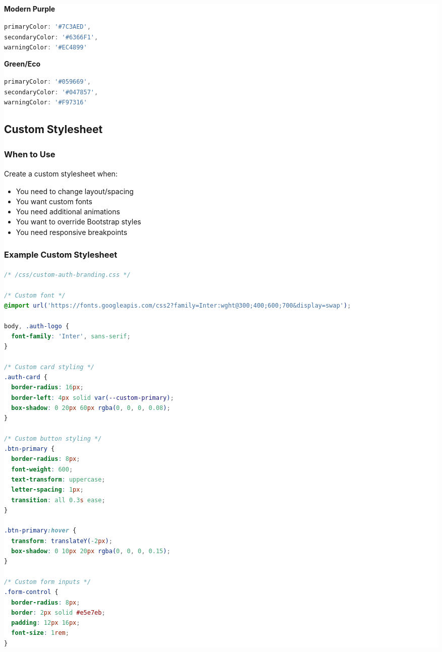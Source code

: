 **Modern Purple**
```javascript
primaryColor: '#7C3AED',
secondaryColor: '#6366F1',
warningColor: '#EC4899'
```

**Green/Eco**
```javascript
primaryColor: '#059669',
secondaryColor: '#047857',
warningColor: '#F97316'
```

## Custom Stylesheet

### When to Use

Create a custom stylesheet when:
- You need to change layout/spacing
- You want custom fonts
- You need additional animations
- You want to override Bootstrap styles
- You need responsive breakpoints

### Example Custom Stylesheet

```css
/* /css/custom-auth-branding.css */

/* Custom font */
@import url('https://fonts.googleapis.com/css2?family=Inter:wght@300;400;600;700&display=swap');

body, .auth-logo {
  font-family: 'Inter', sans-serif;
}

/* Custom card styling */
.auth-card {
  border-radius: 16px;
  border-left: 4px solid var(--custom-primary);
  box-shadow: 0 20px 60px rgba(0, 0, 0, 0.08);
}

/* Custom button styling */
.btn-primary {
  border-radius: 8px;
  font-weight: 600;
  text-transform: uppercase;
  letter-spacing: 1px;
  transition: all 0.3s ease;
}

.btn-primary:hover {
  transform: translateY(-2px);
  box-shadow: 0 10px 20px rgba(0, 0, 0, 0.15);
}

/* Custom form inputs */
.form-control {
  border-radius: 8px;
  border: 2px solid #e5e7eb;
  padding: 12px 16px;
  font-size: 1rem;
}
```